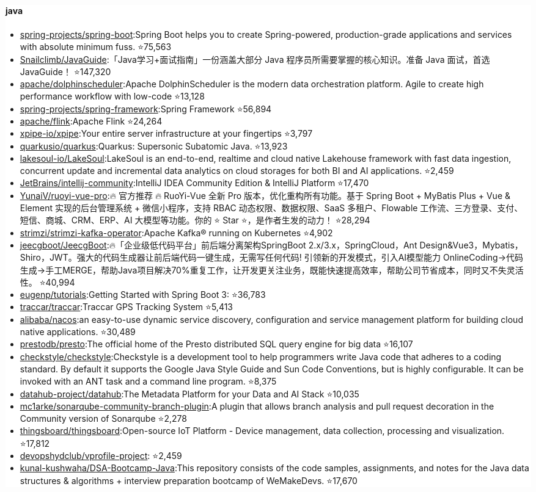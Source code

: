 #### java
* [spring-projects/spring-boot](https://github.com/spring-projects/spring-boot):Spring Boot helps you to create Spring-powered, production-grade applications and services with absolute minimum fuss. ⭐75,563
* [Snailclimb/JavaGuide](https://github.com/Snailclimb/JavaGuide):「Java学习+面试指南」一份涵盖大部分 Java 程序员所需要掌握的核心知识。准备 Java 面试，首选 JavaGuide！ ⭐147,320
* [apache/dolphinscheduler](https://github.com/apache/dolphinscheduler):Apache DolphinScheduler is the modern data orchestration platform. Agile to create high performance workflow with low-code ⭐13,128
* [spring-projects/spring-framework](https://github.com/spring-projects/spring-framework):Spring Framework ⭐56,894
* [apache/flink](https://github.com/apache/flink):Apache Flink ⭐24,264
* [xpipe-io/xpipe](https://github.com/xpipe-io/xpipe):Your entire server infrastructure at your fingertips ⭐3,797
* [quarkusio/quarkus](https://github.com/quarkusio/quarkus):Quarkus: Supersonic Subatomic Java. ⭐13,923
* [lakesoul-io/LakeSoul](https://github.com/lakesoul-io/LakeSoul):LakeSoul is an end-to-end, realtime and cloud native Lakehouse framework with fast data ingestion, concurrent update and incremental data analytics on cloud storages for both BI and AI applications. ⭐2,459
* [JetBrains/intellij-community](https://github.com/JetBrains/intellij-community):IntelliJ IDEA Community Edition & IntelliJ Platform ⭐17,470
* [YunaiV/ruoyi-vue-pro](https://github.com/YunaiV/ruoyi-vue-pro):🔥 官方推荐 🔥 RuoYi-Vue 全新 Pro 版本，优化重构所有功能。基于 Spring Boot + MyBatis Plus + Vue & Element 实现的后台管理系统 + 微信小程序，支持 RBAC 动态权限、数据权限、SaaS 多租户、Flowable 工作流、三方登录、支付、短信、商城、CRM、ERP、AI 大模型等功能。你的 ⭐️ Star ⭐️，是作者生发的动力！ ⭐28,294
* [strimzi/strimzi-kafka-operator](https://github.com/strimzi/strimzi-kafka-operator):Apache Kafka® running on Kubernetes ⭐4,902
* [jeecgboot/JeecgBoot](https://github.com/jeecgboot/JeecgBoot):🔥「企业级低代码平台」前后端分离架构SpringBoot 2.x/3.x，SpringCloud，Ant Design&Vue3，Mybatis，Shiro，JWT。强大的代码生成器让前后端代码一键生成，无需写任何代码! 引领新的开发模式，引入AI模型能力 OnlineCoding->代码生成->手工MERGE，帮助Java项目解决70%重复工作，让开发更关注业务，既能快速提高效率，帮助公司节省成本，同时又不失灵活性。 ⭐40,994
* [eugenp/tutorials](https://github.com/eugenp/tutorials):Getting Started with Spring Boot 3: ⭐36,783
* [traccar/traccar](https://github.com/traccar/traccar):Traccar GPS Tracking System ⭐5,413
* [alibaba/nacos](https://github.com/alibaba/nacos):an easy-to-use dynamic service discovery, configuration and service management platform for building cloud native applications. ⭐30,489
* [prestodb/presto](https://github.com/prestodb/presto):The official home of the Presto distributed SQL query engine for big data ⭐16,107
* [checkstyle/checkstyle](https://github.com/checkstyle/checkstyle):Checkstyle is a development tool to help programmers write Java code that adheres to a coding standard. By default it supports the Google Java Style Guide and Sun Code Conventions, but is highly configurable. It can be invoked with an ANT task and a command line program. ⭐8,375
* [datahub-project/datahub](https://github.com/datahub-project/datahub):The Metadata Platform for your Data and AI Stack ⭐10,035
* [mc1arke/sonarqube-community-branch-plugin](https://github.com/mc1arke/sonarqube-community-branch-plugin):A plugin that allows branch analysis and pull request decoration in the Community version of Sonarqube ⭐2,278
* [thingsboard/thingsboard](https://github.com/thingsboard/thingsboard):Open-source IoT Platform - Device management, data collection, processing and visualization. ⭐17,812
* [devopshydclub/vprofile-project](https://github.com/devopshydclub/vprofile-project): ⭐2,459
* [kunal-kushwaha/DSA-Bootcamp-Java](https://github.com/kunal-kushwaha/DSA-Bootcamp-Java):This repository consists of the code samples, assignments, and notes for the Java data structures & algorithms + interview preparation bootcamp of WeMakeDevs. ⭐17,670
